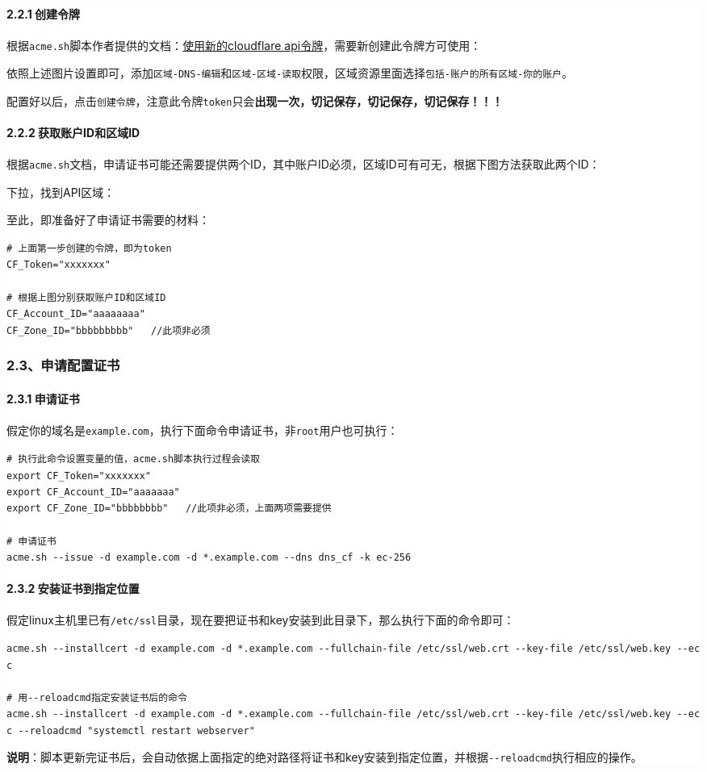 #### 2.2.1 创建令牌

根据`acme.sh`脚本作者提供的文档：[使用新的cloudflare api令牌](https://github.com/acmesh-official/acme.sh/wiki/dnsapi#using-the-new-cloudflare-api-token-you-will-get-this-after-normal-login-and--scroll-down-on-dashboard-and-copy-credentials)，需要新创建此令牌方可使用：


依照上述图片设置即可，添加`区域-DNS-编辑`和`区域-区域-读取`权限，区域资源里面选择`包括-账户的所有区域-你的账户`。

配置好以后，点击`创建令牌`，注意此令牌`token`只会**出现一次，切记保存，切记保存，切记保存！！！**

#### 2.2.2 获取账户ID和区域ID

根据`acme.sh`文档，申请证书可能还需要提供两个ID，其中账户ID必须，区域ID可有可无，根据下图方法获取此两个ID：

下拉，找到API区域：

至此，即准备好了申请证书需要的材料：

```
# 上面第一步创建的令牌，即为token
CF_Token="xxxxxxx"

# 根据上图分别获取账户ID和区域ID
CF_Account_ID="aaaaaaaa"
CF_Zone_ID="bbbbbbbbb"   //此项非必须
```

### 2.3、申请配置证书

#### 2.3.1 申请证书

假定你的域名是`example.com`，执行下面命令申请证书，非`root`用户也可执行：

```
# 执行此命令设置变量的值，acme.sh脚本执行过程会读取
export CF_Token="xxxxxxx"
export CF_Account_ID="aaaaaaa"
export CF_Zone_ID="bbbbbbbb"   //此项非必须，上面两项需要提供

# 申请证书
acme.sh --issue -d example.com -d *.example.com --dns dns_cf -k ec-256
```

#### 2.3.2 安装证书到指定位置

假定linux主机里已有`/etc/ssl`目录，现在要把证书和key安装到此目录下，那么执行下面的命令即可：

```
acme.sh --installcert -d example.com -d *.example.com --fullchain-file /etc/ssl/web.crt --key-file /etc/ssl/web.key --ecc

# 用--reloadcmd指定安装证书后的命令
acme.sh --installcert -d example.com -d *.example.com --fullchain-file /etc/ssl/web.crt --key-file /etc/ssl/web.key --ecc --reloadcmd "systemctl restart webserver"
```

**说明**：脚本更新完证书后，会自动依据上面指定的绝对路径将证书和key安装到指定位置，并根据`--reloadcmd`执行相应的操作。
